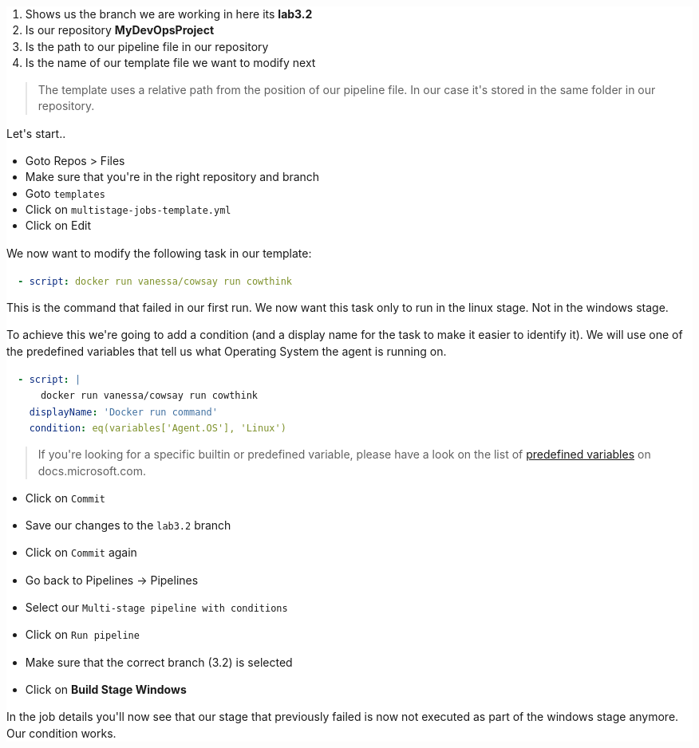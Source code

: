 1) Shows us the branch we are working in here its **lab3.2**
2) Is our repository **MyDevOpsProject**
3) Is the path to our pipeline file in our repository
4) Is the name of our template file we want to modify next

> The template uses a relative path from the position of our pipeline file. In our case it's stored in the same folder in our repository.

Let's start..

* Goto Repos > Files
* Make sure that you're in the right repository and branch
* Goto `templates`
* Click on `multistage-jobs-template.yml`
* Click on Edit

We now want to modify the following task in our template:

```yml
  - script: docker run vanessa/cowsay run cowthink
```

This is the command that failed in our first run. We now want this task only to run in the linux stage. Not in the windows stage.

To achieve this we're going to add a condition (and a display name for the task to make it easier to identify it). We will use one of the predefined variables that tell us what Operating System the agent is running on.

```yml
  - script: |
      docker run vanessa/cowsay run cowthink
    displayName: 'Docker run command'
    condition: eq(variables['Agent.OS'], 'Linux')
```

> If you're looking for a specific builtin or predefined variable, please have a look on the list of [predefined variables](https://docs.microsoft.com/azure/devops/pipelines/build/variables?view=azure-devops&tabs=yaml#pipeline-variables) on docs.microsoft.com.

* Click on `Commit`
* Save our changes to the `lab3.2` branch
* Click on `Commit` again

* Go back to Pipelines -> Pipelines
* Select our `Multi-stage pipeline with conditions`
* Click on `Run pipeline`
* Make sure that the correct branch (3.2) is selected
* Click on **Build Stage Windows**

In the job details you'll now see that our stage that previously failed is now not executed as part of the windows stage anymore. Our condition works.
